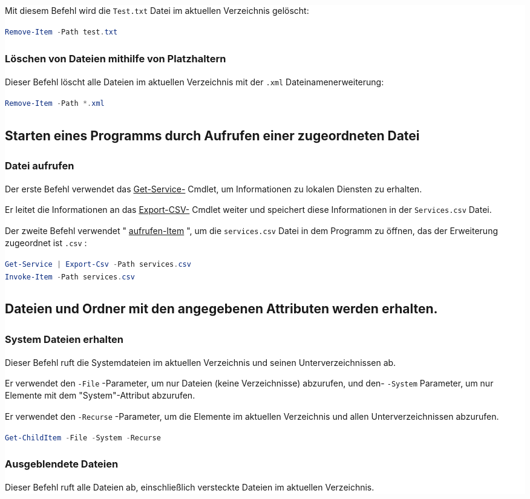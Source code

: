 Mit diesem Befehl wird die `Test.txt` Datei im aktuellen Verzeichnis gelöscht:

```powershell
Remove-Item -Path test.txt
```

### <a name="delete-files-using-wildcards"></a>Löschen von Dateien mithilfe von Platzhaltern

Dieser Befehl löscht alle Dateien im aktuellen Verzeichnis mit der `.xml` Dateinamenerweiterung:

```powershell
Remove-Item -Path *.xml
```

## <a name="starting-a-program-by-invoking-an-associated-file"></a>Starten eines Programms durch Aufrufen einer zugeordneten Datei

### <a name="invoke-a-file"></a>Datei aufrufen

Der erste Befehl verwendet das [Get-Service-](xref:Microsoft.PowerShell.Management.Get-Service) Cmdlet, um Informationen zu lokalen Diensten zu erhalten.

Er leitet die Informationen an das [Export-CSV-](xref:Microsoft.PowerShell.Utility.Export-Csv) Cmdlet weiter und speichert diese Informationen in der `Services.csv` Datei.

Der zweite Befehl verwendet " [aufrufen-Item](xref:Microsoft.PowerShell.Management.Invoke-Item) ", um die `services.csv` Datei in dem Programm zu öffnen, das der Erweiterung zugeordnet ist `.csv` :

```powershell
Get-Service | Export-Csv -Path services.csv
Invoke-Item -Path services.csv
```

## <a name="getting-files-and-folders-with-specified-attributes"></a>Dateien und Ordner mit den angegebenen Attributen werden erhalten.

### <a name="get-system-files"></a>System Dateien erhalten

Dieser Befehl ruft die Systemdateien im aktuellen Verzeichnis und seinen Unterverzeichnissen ab.

Er verwendet den `-File` -Parameter, um nur Dateien (keine Verzeichnisse) abzurufen, und den- `-System` Parameter, um nur Elemente mit dem "System"-Attribut abzurufen.

Er verwendet den `-Recurse` -Parameter, um die Elemente im aktuellen Verzeichnis und allen Unterverzeichnissen abzurufen.

```powershell
Get-ChildItem -File -System -Recurse
```

### <a name="get-hidden-files"></a>Ausgeblendete Dateien

Dieser Befehl ruft alle Dateien ab, einschließlich versteckte Dateien im aktuellen Verzeichnis.
